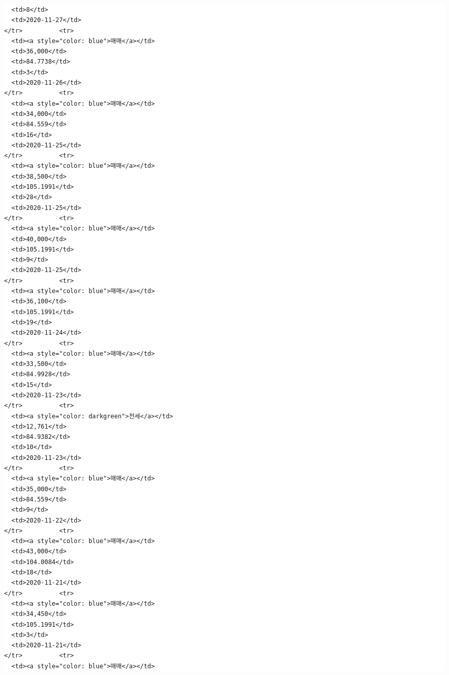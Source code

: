       <td>8</td>
      <td>2020-11-27</td>
    </tr>          <tr>
      <td><a style="color: blue">매매</a></td>
      <td>36,000</td>
      <td>84.7738</td>
      <td>3</td>
      <td>2020-11-26</td>
    </tr>          <tr>
      <td><a style="color: blue">매매</a></td>
      <td>34,000</td>
      <td>84.559</td>
      <td>16</td>
      <td>2020-11-25</td>
    </tr>          <tr>
      <td><a style="color: blue">매매</a></td>
      <td>38,500</td>
      <td>105.1991</td>
      <td>28</td>
      <td>2020-11-25</td>
    </tr>          <tr>
      <td><a style="color: blue">매매</a></td>
      <td>40,000</td>
      <td>105.1991</td>
      <td>9</td>
      <td>2020-11-25</td>
    </tr>          <tr>
      <td><a style="color: blue">매매</a></td>
      <td>36,100</td>
      <td>105.1991</td>
      <td>19</td>
      <td>2020-11-24</td>
    </tr>          <tr>
      <td><a style="color: blue">매매</a></td>
      <td>33,500</td>
      <td>84.9928</td>
      <td>15</td>
      <td>2020-11-23</td>
    </tr>          <tr>
      <td><a style="color: darkgreen">전세</a></td>
      <td>12,761</td>
      <td>84.9382</td>
      <td>10</td>
      <td>2020-11-23</td>
    </tr>          <tr>
      <td><a style="color: blue">매매</a></td>
      <td>35,000</td>
      <td>84.559</td>
      <td>9</td>
      <td>2020-11-22</td>
    </tr>          <tr>
      <td><a style="color: blue">매매</a></td>
      <td>43,000</td>
      <td>104.0084</td>
      <td>18</td>
      <td>2020-11-21</td>
    </tr>          <tr>
      <td><a style="color: blue">매매</a></td>
      <td>34,450</td>
      <td>105.1991</td>
      <td>3</td>
      <td>2020-11-21</td>
    </tr>          <tr>
      <td><a style="color: blue">매매</a></td>